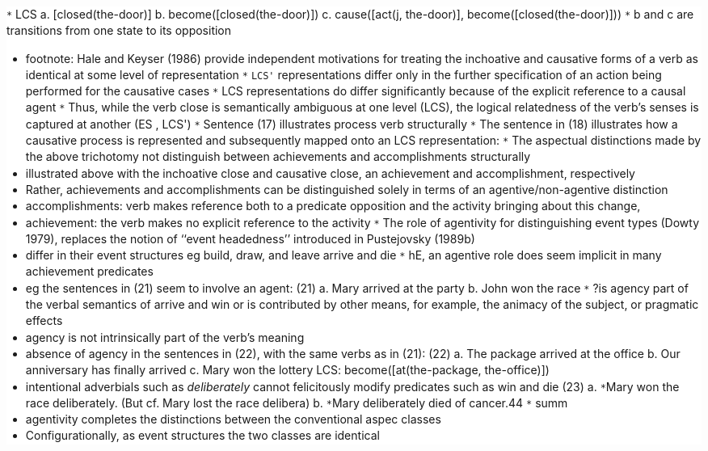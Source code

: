 `*` LCS
  a.  [closed(the-door)]
  b.  become([closed(the-door)])
  c.  cause([act(j, the-door)], become([closed(the-door)]))
`*` b and c are transitions from one state to its opposition
  * footnote: Hale and Keyser (1986) provide independent motivations for
    treating the inchoative and causative forms of a verb as
    identical at some level of representation
`*` `LCS'` representations differ only in the further specification of an
  action being performed for the causative cases
`*` LCS representations do differ significantly because of the explicit
  reference to a causal agent
`*` Thus, while the verb close is semantically ambiguous at one level (LCS), the
  logical relatedness of the verb’s senses is captured at another (ES , LCS')
`*` Sentence (17) illustrates process verb structurally
`*` The sentence in (18) illustrates how a causative process is represented and
  subsequently mapped onto an LCS representation:
`*` The aspectual distinctions made by the above trichotomy
  not distinguish between achievements and accomplishments structurally
  * illustrated above with the inchoative close and causative close, an
    achievement and accomplishment, respectively
  * Rather, achievements and accomplishments can be distinguished solely in
    terms of an agentive/non-agentive distinction
  * accomplishments: verb makes reference
    both to a predicate opposition and the activity bringing about this change,
  * achievement: the verb makes no explicit reference to the activity
`*` The role of agentivity for distinguishing event types (Dowty 1979),
  replaces the notion of ‘‘event headedness’’ introduced in Pustejovsky (1989b)
  * differ in their event structures eg
    build, draw, and leave
    arrive and die
`*` hE, an agentive role does seem implicit in many achievement predicates
  * eg the sentences in (21) seem to involve an agent:
    (21) a. Mary arrived at the party
         b. John won the race
`*` ?is agency part of the verbal semantics of arrive and win
  or is contributed by other means, for example, the animacy of the subject, or
  pragmatic effects
  * agency is not intrinsically part of the verb’s meaning
  * absence of agency in the sentences in (22), with the same verbs as in (21):
    (22) a. The package arrived at the office
         b. Our anniversary has finally arrived
         c. Mary won the lottery
     LCS: become([at(the-package, the-office)])
  * intentional adverbials such as _deliberately_ cannot felicitously modify
    predicates such as win and die
(23) a. `*`Mary won the race deliberately. (But cf. Mary lost the race delibera)
     b. `*`Mary deliberately died of cancer.44
`*` summ
  * agentivity completes the distinctions between the conventional aspec classes
  * Configurationally, as event structures the two classes are identical
